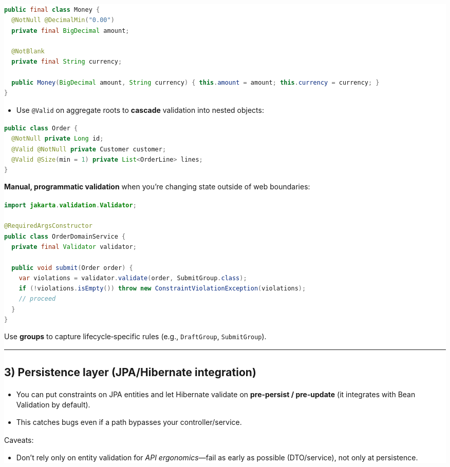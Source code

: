 ```java
public final class Money {
  @NotNull @DecimalMin("0.00")
  private final BigDecimal amount;

  @NotBlank
  private final String currency;

  public Money(BigDecimal amount, String currency) { this.amount = amount; this.currency = currency; }
}
```

- Use `@Valid` on aggregate roots to **cascade** validation into nested objects:
    

```java
public class Order {
  @NotNull private Long id;
  @Valid @NotNull private Customer customer;
  @Valid @Size(min = 1) private List<OrderLine> lines;
}
```

**Manual, programmatic validation** when you’re changing state outside of web boundaries:

```java
import jakarta.validation.Validator;

@RequiredArgsConstructor
public class OrderDomainService {
  private final Validator validator;

  public void submit(Order order) {
    var violations = validator.validate(order, SubmitGroup.class);
    if (!violations.isEmpty()) throw new ConstraintViolationException(violations);
    // proceed
  }
}
```

Use **groups** to capture lifecycle‑specific rules (e.g., `DraftGroup`, `SubmitGroup`).

---

## 3) Persistence layer (JPA/Hibernate integration)

- You can put constraints on JPA entities and let Hibernate validate on **pre‑persist / pre‑update** (it integrates with Bean Validation by default).
    
- This catches bugs even if a path bypasses your controller/service.
    

Caveats:

- Don’t rely only on entity validation for _API ergonomics_—fail as early as possible (DTO/service), not only at persistence.
    